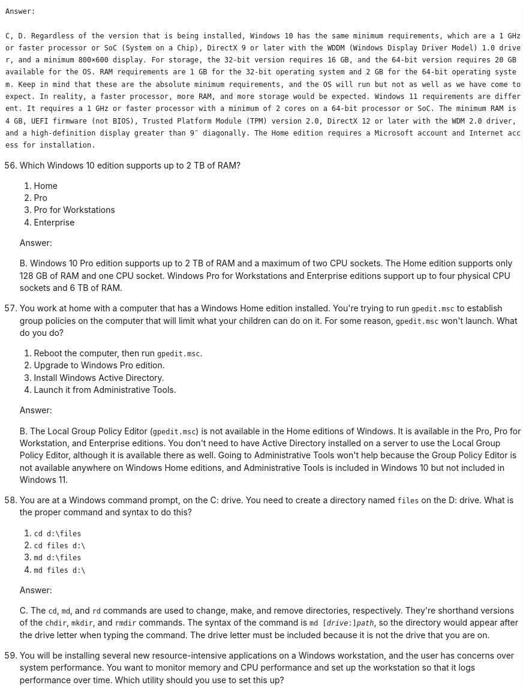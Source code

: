     Answer:

    C, D. Regardless of the version that is being installed, Windows 10 has the same minimum requirements, which are a 1 GHz or faster processor or SoC (System on a Chip), DirectX 9 or later with the WDDM (Windows Display Driver Model) 1.0 driver, and a minimum 800×600 display. For storage, the 32-bit version requires 16 GB, and the 64-bit version requires 20 GB available for the OS. RAM requirements are 1 GB for the 32-bit operating system and 2 GB for the 64-bit operating system. Keep in mind that these are the absolute minimum requirements, and the OS will run but not as well as we have come to expect. In reality, a faster processor, more RAM, and more storage would be expected. Windows 11 requirements are different. It requires a 1 GHz or faster processor with a minimum of 2 cores on a 64-bit processor or SoC. The minimum RAM is 4 GB, UEFI firmware (not BIOS), Trusted Platform Module (TPM) version 2.0, DirectX 12 or later with the WDM 2.0 driver, and a high-definition display greater than 9″ diagonally. The Home edition requires a Microsoft account and Internet access for installation.
56. Which Windows 10 edition supports up to 2 TB of RAM?

    1. Home
    2. Pro
    3. Pro for Workstations
    4. Enterprise

    Answer:

    B. Windows 10 Pro edition supports up to 2 TB of RAM and a maximum of two CPU sockets. The Home edition supports only 128 GB of RAM and one CPU socket. Windows Pro for Workstations and Enterprise editions support up to four physical CPU sockets and 6 TB of RAM.
57. You work at home with a computer that has a Windows Home edition installed. You're trying to run `gpedit.msc` to establish group policies on the computer that will limit what your children can do on it. For some reason, `gpedit.msc` won't launch. What do you do?

    1. Reboot the computer, then run `gpedit.msc`.
    2. Upgrade to Windows Pro edition.
    3. Install Windows Active Directory.
    4. Launch it from Administrative Tools.

    Answer:

    B. The Local Group Policy Editor (`gpedit.msc`) is not available in the Home editions of Windows. It is available in the Pro, Pro for Workstation, and Enterprise editions. You don't need to have Active Directory installed on a server to use the Local Group Policy Editor, although it is available there as well. Going to Administrative Tools won't help because the Group Policy Editor is not available anywhere on Windows Home editions, and Administrative Tools is included in Windows 10 but not included in Windows 11.
58. You are at a Windows command prompt, on the C: drive. You need to create a directory named `files` on the D: drive. What is the proper command and syntax to do this?

    1. `cd d:\files`
    2. `cd files d:\`
    3. `md d:\files`
    4. `md files d:\`

    Answer:

    C. The `cd`, `md`, and `rd` commands are used to change, make, and remove directories, respectively. They're shorthand versions of the `chdir`, `mkdir`, and `rmdir` commands. The syntax of the command is `md [`_`drive`_`:]`_`path`_, so the directory would appear after the drive letter when typing the command. The drive letter must be included because it is not the drive that you are on.
59. You will be installing several new resource-intensive applications on a Windows workstation, and the user has concerns over system performance. You want to monitor memory and CPU performance and set up the workstation so that it logs performance over time. Which utility should you use to set this up?
